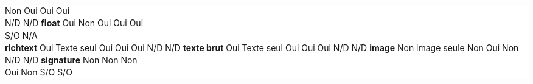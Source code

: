    <td>Non</td> 
   <td>Oui</td> 
   <td>Oui</td> 
   <td>Oui<br /> </td> 
   <td>N/D</td> 
   <td>N/D</td> 
  </tr> 
  <tr> 
   <td><strong>float</strong></td> 
   <td>Oui</td> 
   <td>Non</td> 
   <td>Oui</td> 
   <td>Oui</td> 
   <td>Oui<br /> </td> 
   <td>S/O</td> 
   <td>N/A<br /> </td> 
  </tr> 
  <tr> 
   <td><strong>richtext</strong></td> 
   <td>Oui</td> 
   <td>Texte seul</td> 
   <td>Oui</td> 
   <td>Oui</td> 
   <td>Oui</td> 
   <td>N/D</td> 
   <td>N/D</td> 
  </tr> 
  <tr> 
   <td><strong></strong> <strong>texte brut</strong></td> 
   <td>Oui</td> 
   <td>Texte seul</td> 
   <td>Oui</td> 
   <td>Oui</td> 
   <td>Oui</td> 
   <td>N/D</td> 
   <td>N/D</td> 
  </tr> 
  <tr> 
   <td><strong>image</strong></td> 
   <td>Non</td> 
   <td>image seule</td> 
   <td>Non</td> 
   <td>Oui</td> 
   <td>Non</td> 
   <td>N/D</td> 
   <td>N/D</td> 
  </tr> 
  <tr> 
   <td><strong>signature</strong></td> 
   <td>Non</td> 
   <td>Non</td> 
   <td>Non<br /> </td> 
   <td>Oui</td> 
   <td>Non</td> 
   <td>S/O</td> 
   <td>S/O<br /> </td> 
  </tr> 
 </tbody> 
</table>
